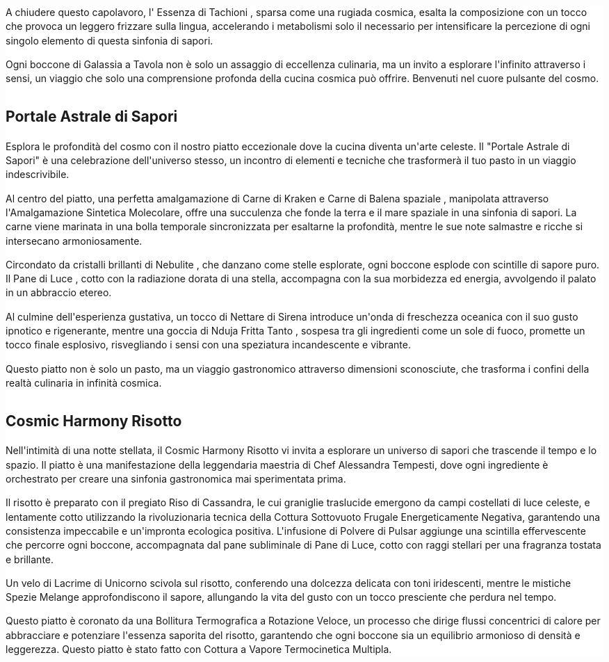 A chiudere questo capolavoro, l' Essenza di Tachioni , sparsa come una rugiada cosmica, esalta la composizione con un tocco che provoca un leggero frizzare sulla lingua, accelerando i metabolismi solo il necessario per intensificare la percezione di ogni singolo elemento di questa sinfonia di sapori.

Ogni boccone di Galassia a Tavola non è solo un assaggio di eccellenza culinaria, ma un invito a esplorare l'infinito attraverso i sensi, un viaggio che solo una comprensione profonda della cucina cosmica può offrire. Benvenuti nel cuore pulsante del cosmo.

## Portale Astrale di Sapori

Esplora le profondità del cosmo con il nostro piatto eccezionale dove la cucina diventa un'arte celeste. Il "Portale Astrale di Sapori" è una celebrazione dell'universo stesso, un incontro di elementi e tecniche che trasformerà il tuo pasto in un viaggio indescrivibile.

Al centro del piatto, una perfetta amalgamazione di Carne di Kraken e Carne di Balena spaziale , manipolata attraverso l'Amalgamazione Sintetica Molecolare, offre una succulenza che fonde la terra e il mare spaziale in una sinfonia di sapori. La carne viene marinata in una bolla temporale sincronizzata per esaltarne la profondità, mentre le sue note salmastre e ricche si intersecano armoniosamente.

Circondato da cristalli brillanti di Nebulite , che danzano come stelle esplorate, ogni boccone esplode con scintille di sapore puro. Il Pane di Luce , cotto con la radiazione dorata di una stella, accompagna con la sua morbidezza ed energia, avvolgendo il palato in un abbraccio etereo.

Al culmine dell'esperienza gustativa, un tocco di Nettare di Sirena introduce un'onda di freschezza oceanica con il suo gusto ipnotico e rigenerante, mentre una goccia di Nduja Fritta Tanto , sospesa tra gli ingredienti come un sole di fuoco, promette un tocco finale esplosivo, risvegliando i sensi con una speziatura incandescente e vibrante.

Questo piatto non è solo un pasto, ma un viaggio gastronomico attraverso dimensioni sconosciute, che trasforma i confini della realtà culinaria in infinità cosmica.

## Cosmic Harmony Risotto

Nell'intimità di una notte stellata, il Cosmic Harmony Risotto vi invita a esplorare un universo di sapori che trascende il tempo e lo spazio. Il piatto è una manifestazione della leggendaria maestria di Chef Alessandra Tempesti, dove ogni ingrediente è orchestrato per creare una sinfonia gastronomica mai sperimentata prima.

Il risotto è preparato con il pregiato Riso di Cassandra, le cui graniglie traslucide emergono da campi costellati di luce celeste, e lentamente cotto utilizzando la rivoluzionaria tecnica della Cottura Sottovuoto Frugale Energeticamente Negativa, garantendo una consistenza impeccabile e un'impronta ecologica positiva. L'infusione di Polvere di Pulsar aggiunge una scintilla effervescente che percorre ogni boccone, accompagnata dal pane subliminale di Pane di Luce, cotto con raggi stellari per una fragranza tostata e brillante.

Un velo di Lacrime di Unicorno scivola sul risotto, conferendo una dolcezza delicata con toni iridescenti, mentre le mistiche Spezie Melange approfondiscono il sapore, allungando la vita del gusto con un tocco presciente che perdura nel tempo.

Questo piatto è coronato da una Bollitura Termografica a Rotazione Veloce, un processo che dirige flussi concentrici di calore per abbracciare e potenziare l'essenza saporita del risotto, garantendo che ogni boccone sia un equilibrio armonioso di densità e leggerezza. Questo piatto è stato fatto con Cottura a Vapore Termocinetica Multipla.
